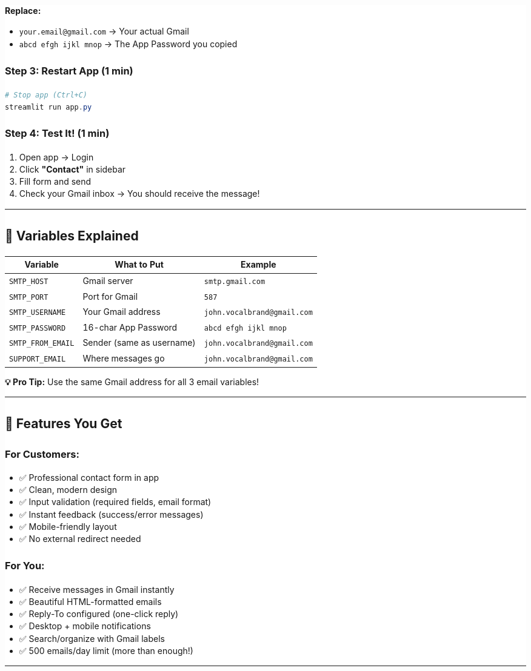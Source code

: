 **Replace:**
- `your.email@gmail.com` → Your actual Gmail
- `abcd efgh ijkl mnop` → The App Password you copied

### Step 3: Restart App (1 min)
```powershell
# Stop app (Ctrl+C)
streamlit run app.py
```

### Step 4: Test It! (1 min)
1. Open app → Login
2. Click **"Contact"** in sidebar
3. Fill form and send
4. Check your Gmail inbox → You should receive the message!

---

## 📧 Variables Explained

| Variable | What to Put | Example |
|----------|-------------|---------|
| `SMTP_HOST` | Gmail server | `smtp.gmail.com` |
| `SMTP_PORT` | Port for Gmail | `587` |
| `SMTP_USERNAME` | Your Gmail address | `john.vocalbrand@gmail.com` |
| `SMTP_PASSWORD` | 16-char App Password | `abcd efgh ijkl mnop` |
| `SMTP_FROM_EMAIL` | Sender (same as username) | `john.vocalbrand@gmail.com` |
| `SUPPORT_EMAIL` | Where messages go | `john.vocalbrand@gmail.com` |

**💡 Pro Tip:** Use the same Gmail address for all 3 email variables!

---

## 🚀 Features You Get

### For Customers:
- ✅ Professional contact form in app
- ✅ Clean, modern design
- ✅ Input validation (required fields, email format)
- ✅ Instant feedback (success/error messages)
- ✅ Mobile-friendly layout
- ✅ No external redirect needed

### For You:
- ✅ Receive messages in Gmail instantly
- ✅ Beautiful HTML-formatted emails
- ✅ Reply-To configured (one-click reply)
- ✅ Desktop + mobile notifications
- ✅ Search/organize with Gmail labels
- ✅ 500 emails/day limit (more than enough!)

---